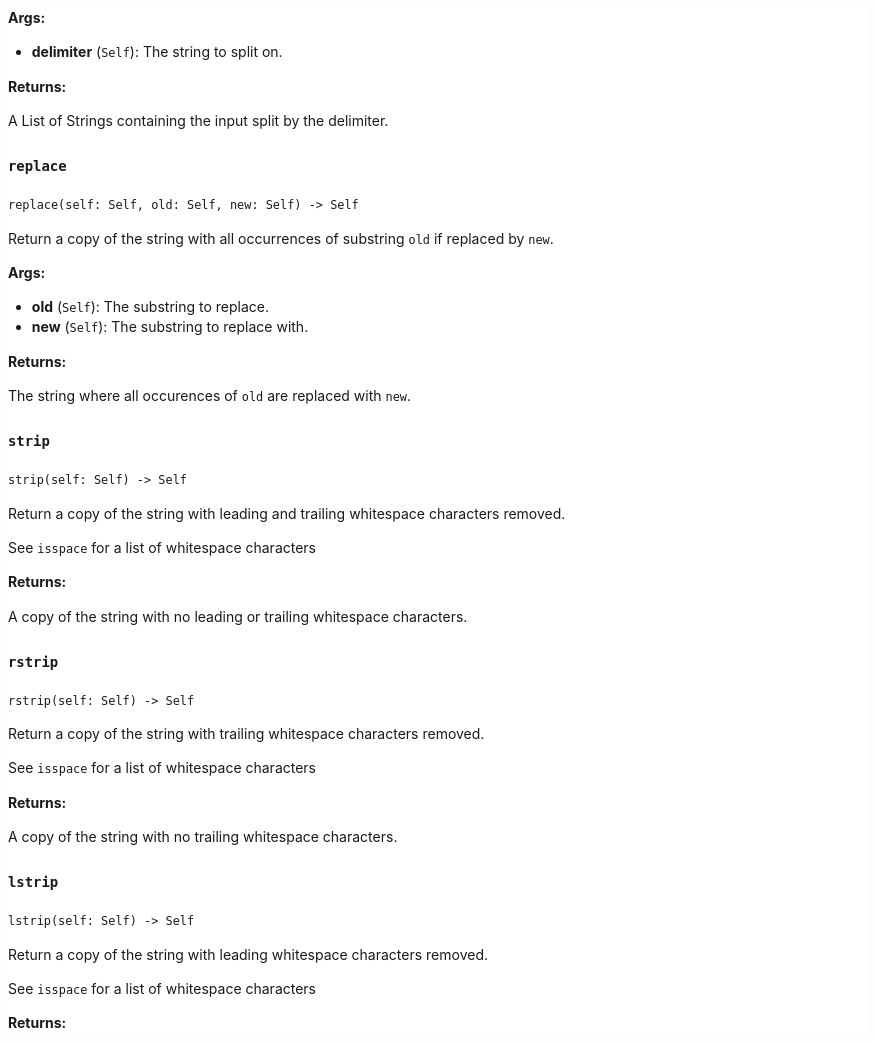 **Args:**

- ​**delimiter** (`Self`): The string to split on.

**Returns:**

A List of Strings containing the input split by the delimiter.

### `replace`[​](https://docs.modular.com/mojo/stdlib/builtin/string#replace "Direct link to replace")

`replace(self: Self, old: Self, new: Self) -> Self`

Return a copy of the string with all occurrences of substring `old` if replaced by `new`.

**Args:**

- ​**old** (`Self`): The substring to replace.
- ​**new** (`Self`): The substring to replace with.

**Returns:**

The string where all occurences of `old` are replaced with `new`.

### `strip`[​](https://docs.modular.com/mojo/stdlib/builtin/string#strip "Direct link to strip")

`strip(self: Self) -> Self`

Return a copy of the string with leading and trailing whitespace characters removed.

See `isspace` for a list of whitespace characters

**Returns:**

A copy of the string with no leading or trailing whitespace characters.

### `rstrip`[​](https://docs.modular.com/mojo/stdlib/builtin/string#rstrip "Direct link to rstrip")

`rstrip(self: Self) -> Self`

Return a copy of the string with trailing whitespace characters removed.

See `isspace` for a list of whitespace characters

**Returns:**

A copy of the string with no trailing whitespace characters.

### `lstrip`[​](https://docs.modular.com/mojo/stdlib/builtin/string#lstrip "Direct link to lstrip")

`lstrip(self: Self) -> Self`

Return a copy of the string with leading whitespace characters removed.

See `isspace` for a list of whitespace characters

**Returns:**
